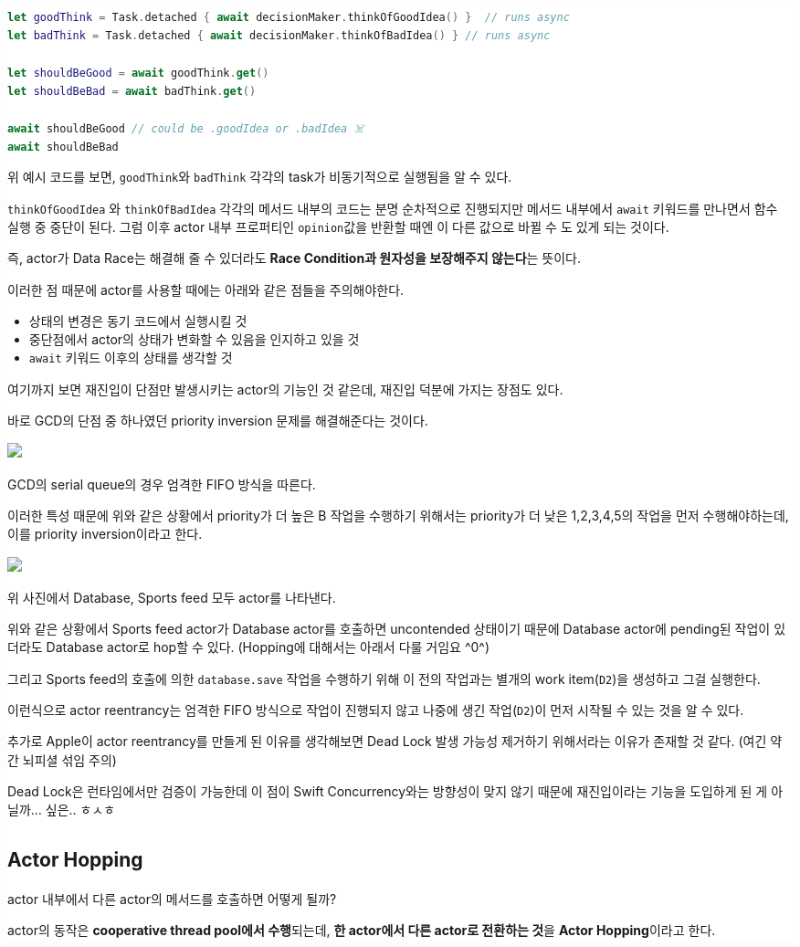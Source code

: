 ```swift
let goodThink = Task.detached { await decisionMaker.thinkOfGoodIdea() }  // runs async
let badThink = Task.detached { await decisionMaker.thinkOfBadIdea() } // runs async

let shouldBeGood = await goodThink.get()
let shouldBeBad = await badThink.get()

await shouldBeGood // could be .goodIdea or .badIdea ☠️
await shouldBeBad
```

위 예시 코드를 보면, `goodThink`와 `badThink` 각각의 task가 비동기적으로 실행됨을 알 수 있다.

`thinkOfGoodIdea` 와 `thinkOfBadIdea` 각각의 메서드 내부의 코드는 분명 순차적으로 진행되지만 메서드 내부에서 `await` 키워드를 만나면서 함수 실행 중 중단이 된다. 그럼 이후 actor 내부 프로퍼티인 `opinion`값을 반환할 때엔 이 다른 값으로 바뀔 수 도 있게 되는 것이다.

즉, actor가 Data Race는 해결해 줄 수 있더라도 **Race Condition과 원자성을 보장해주지 않는다**는 뜻이다.

이러한 점 때문에 actor를 사용할 때에는 아래와 같은 점들을 주의해야한다.

- 상태의 변경은 동기 코드에서 실행시킬 것
- 중단점에서 actor의 상태가 변화할 수 있음을 인지하고 있을 것
- `await` 키워드 이후의 상태를 생각할 것

여기까지 보면 재진입이 단점만 발생시키는 actor의 기능인 것 같은데, 재진입 덕분에 가지는 장점도 있다.

바로 GCD의 단점 중 하나였던 priority inversion 문제를 해결해준다는 것이다.

<img width=700 src="https://github.com/user-attachments/assets/3883eca5-9b48-41ef-b811-18aa1eb9cfd5">

GCD의 serial queue의 경우 엄격한 FIFO 방식을 따른다.

이러한 특성 때문에 위와 같은 상황에서 priority가 더 높은 B 작업을 수행하기 위해서는 priority가 더 낮은 1,2,3,4,5의 작업을 먼저 수행해야하는데, 이를 priority inversion이라고 한다.

<img width=700 src="https://github.com/user-attachments/assets/81b9bfb8-e8f7-4ba2-a177-6c2d38f05650">

위 사진에서 Database, Sports feed 모두 actor를 나타낸다. 

위와 같은 상황에서 Sports feed actor가 Database actor를 호출하면 uncontended 상태이기 때문에 Database actor에 pending된 작업이 있더라도 Database actor로 hop할 수 있다. (Hopping에 대해서는 아래서 다룰 거임요 ^0^)

그리고 Sports feed의 호출에 의한 `database.save` 작업을 수행하기 위해 이 전의 작업과는 별개의 work item(`D2`)을 생성하고 그걸 실행한다.

이런식으로 actor reentrancy는 엄격한 FIFO 방식으로 작업이 진행되지 않고 나중에 생긴 작업(`D2`)이 먼저 시작될 수 있는 것을 알 수 있다.

추가로 Apple이 actor reentrancy를 만들게 된 이유를 생각해보면 Dead Lock 발생 가능성 제거하기 위해서라는 이유가 존재할 것 같다. (여긴 약간 뇌피셜 섞임 주의)

Dead Lock은 런타임에서만 검증이 가능한데 이 점이 Swift Concurrency와는 방향성이 맞지 않기 때문에 재진입이라는 기능을 도입하게 된 게 아닐까… 싶은.. ㅎㅅㅎ

## Actor Hopping

actor 내부에서 다른 actor의 메서드를 호출하면 어떻게 될까?

actor의 동작은 **cooperative thread pool에서 수행**되는데, **한 actor에서 다른 actor로 전환하는 것**을 **Actor Hopping**이라고 한다.

